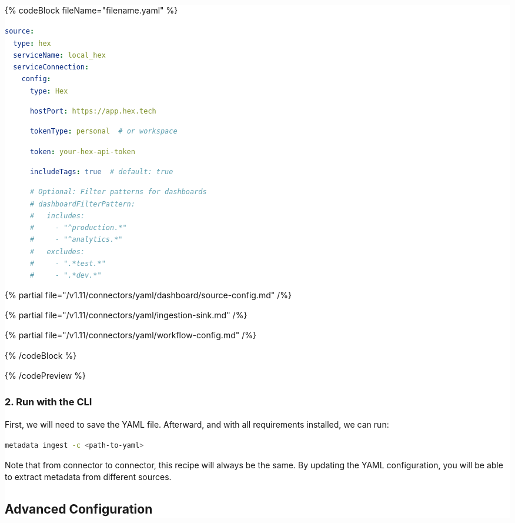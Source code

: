 {% codeBlock fileName="filename.yaml" %}

```yaml {% isCodeBlock=true %}
source:
  type: hex
  serviceName: local_hex
  serviceConnection:
    config:
      type: Hex
```
```yaml {% srNumber=1 %}
      hostPort: https://app.hex.tech
```
```yaml {% srNumber=2 %}
      tokenType: personal  # or workspace
```
```yaml {% srNumber=3 %}
      token: your-hex-api-token
```
```yaml {% srNumber=4 %}
      includeTags: true  # default: true
```
```yaml {% srNumber=5 %}
      # Optional: Filter patterns for dashboards
      # dashboardFilterPattern:
      #   includes:
      #     - "^production.*"
      #     - "^analytics.*"
      #   excludes:
      #     - ".*test.*"
      #     - ".*dev.*"
```

{% partial file="/v1.11/connectors/yaml/dashboard/source-config.md" /%}

{% partial file="/v1.11/connectors/yaml/ingestion-sink.md" /%}

{% partial file="/v1.11/connectors/yaml/workflow-config.md" /%}

{% /codeBlock %}

{% /codePreview %}

### 2. Run with the CLI

First, we will need to save the YAML file. Afterward, and with all requirements installed, we can run:

```bash
metadata ingest -c <path-to-yaml>
```

Note that from connector to connector, this recipe will always be the same. By updating the YAML configuration, you will be able to extract metadata from different sources.

## Advanced Configuration
